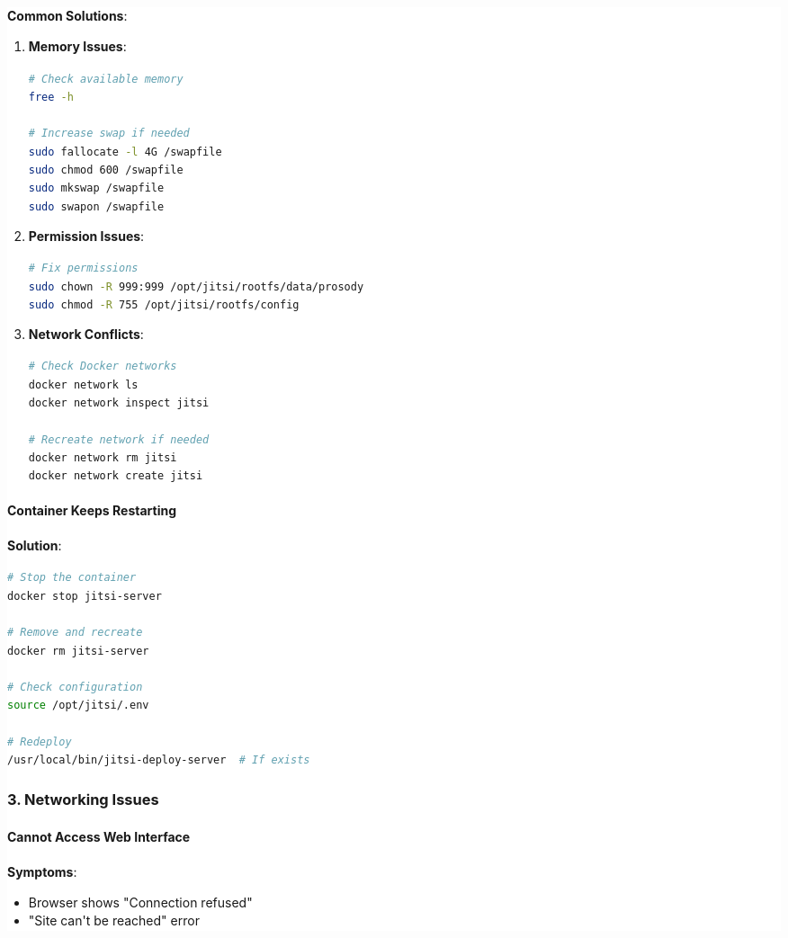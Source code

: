 **Common Solutions**:

1. **Memory Issues**:
   ```bash
   # Check available memory
   free -h
   
   # Increase swap if needed
   sudo fallocate -l 4G /swapfile
   sudo chmod 600 /swapfile
   sudo mkswap /swapfile
   sudo swapon /swapfile
   ```

2. **Permission Issues**:
   ```bash
   # Fix permissions
   sudo chown -R 999:999 /opt/jitsi/rootfs/data/prosody
   sudo chmod -R 755 /opt/jitsi/rootfs/config
   ```

3. **Network Conflicts**:
   ```bash
   # Check Docker networks
   docker network ls
   docker network inspect jitsi
   
   # Recreate network if needed
   docker network rm jitsi
   docker network create jitsi
   ```

#### Container Keeps Restarting

**Solution**:
```bash
# Stop the container
docker stop jitsi-server

# Remove and recreate
docker rm jitsi-server

# Check configuration
source /opt/jitsi/.env

# Redeploy
/usr/local/bin/jitsi-deploy-server  # If exists
```

### 3. Networking Issues

#### Cannot Access Web Interface

**Symptoms**:
- Browser shows "Connection refused"
- "Site can't be reached" error
